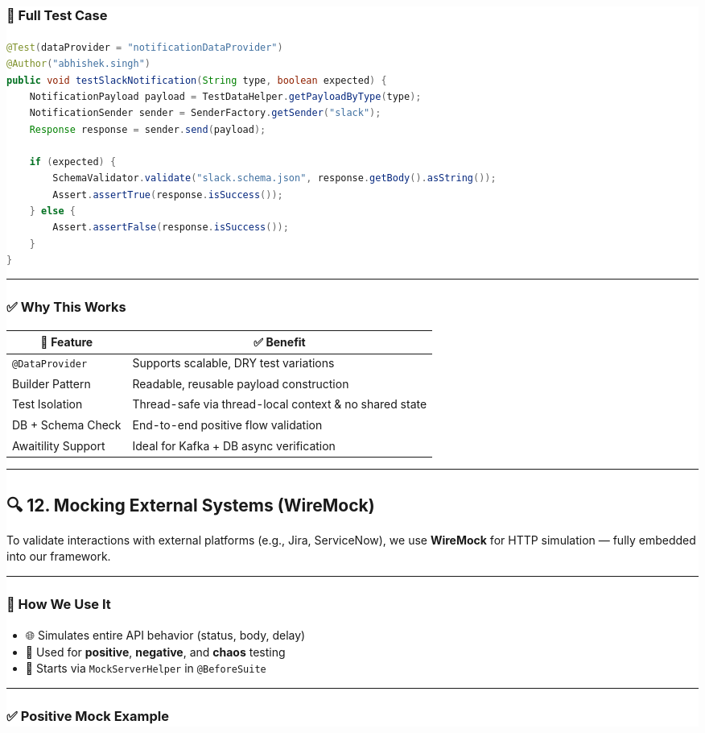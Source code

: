 
### 🧠 Full Test Case

```java
@Test(dataProvider = "notificationDataProvider")
@Author("abhishek.singh")
public void testSlackNotification(String type, boolean expected) {
    NotificationPayload payload = TestDataHelper.getPayloadByType(type);
    NotificationSender sender = SenderFactory.getSender("slack");
    Response response = sender.send(payload);

    if (expected) {
        SchemaValidator.validate("slack.schema.json", response.getBody().asString());
        Assert.assertTrue(response.isSuccess());
    } else {
        Assert.assertFalse(response.isSuccess());
    }
}
```

---

### ✅ Why This Works

| 🎯 Feature            | ✅ Benefit                                              |
|----------------------|----------------------------------------------------------|
| `@DataProvider`      | Supports scalable, DRY test variations                   |
| Builder Pattern       | Readable, reusable payload construction                  |
| Test Isolation        | Thread-safe via thread-local context & no shared state  |
| DB + Schema Check     | End-to-end positive flow validation                      |
| Awaitility Support    | Ideal for Kafka + DB async verification                  |

---

## 🔍 12. Mocking External Systems (WireMock)

To validate interactions with external platforms (e.g., Jira, ServiceNow), we use **WireMock** for HTTP simulation — fully embedded into our framework.

---

### 🔧 How We Use It

- 🌐 Simulates entire API behavior (status, body, delay)
- 🧪 Used for **positive**, **negative**, and **chaos** testing
- 🔄 Starts via `MockServerHelper` in `@BeforeSuite`

---

### ✅ Positive Mock Example
